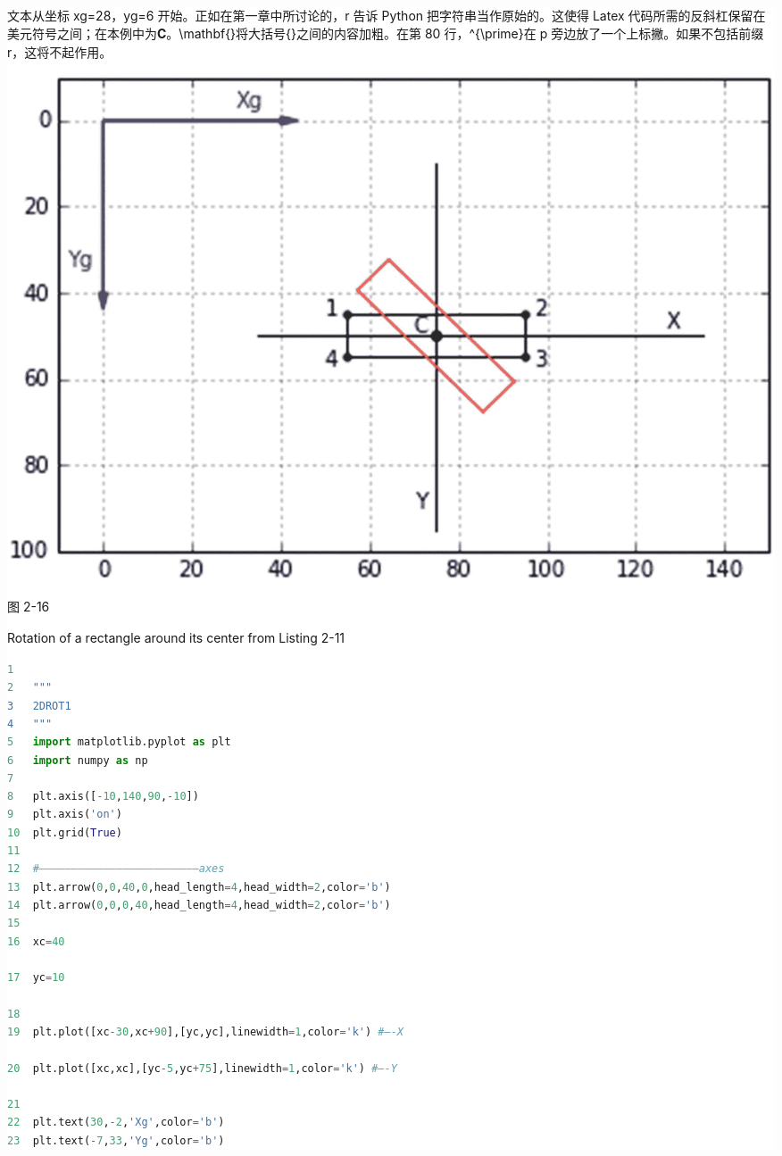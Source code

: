 文本从坐标 xg=28，yg=6 开始。正如在第一章中所讨论的，r 告诉 Python 把字符串当作原始的。这使得 Latex 代码所需的反斜杠保留在美元符号之间；在本例中为$\mathbf{C}$。\mathbf{}将大括号{}之间的内容加粗。在第 80 行，^{\prime}在 p 旁边放了一个上标撇。如果不包括前缀 r，这将不起作用。

![A456962_1_En_2_Fig16_HTML.jpg](img/A456962_1_En_2_Fig16_HTML.jpg)

图 2-16

Rotation of a rectangle around its center from Listing 2-11

```py
1
2   """
3   2DROT1
4   """
5   import matplotlib.pyplot as plt
6   import numpy as np
7
8   plt.axis([-10,140,90,-10])
9   plt.axis('on')
10  plt.grid(True)
11
12  #————————————————————————–axes
13  plt.arrow(0,0,40,0,head_length=4,head_width=2,color='b')
14  plt.arrow(0,0,0,40,head_length=4,head_width=2,color='b')
15
16  xc=40

17  yc=10

18
19  plt.plot([xc-30,xc+90],[yc,yc],linewidth=1,color='k') #—-X

20  plt.plot([xc,xc],[yc-5,yc+75],linewidth=1,color='k') #—-Y

21
22  plt.text(30,-2,'Xg',color='b')
23  plt.text(-7,33,'Yg',color='b')
```